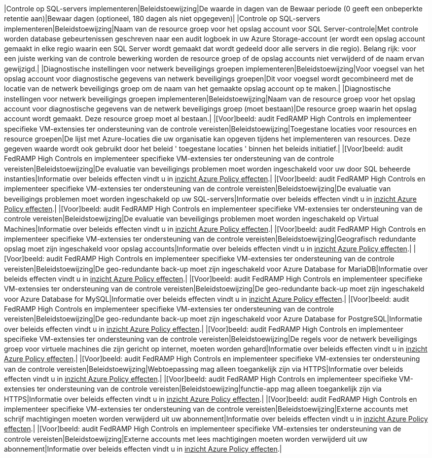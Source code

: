 |Controle op SQL-servers implementeren|Beleidstoewijzing|De waarde in dagen van de Bewaar periode (0 geeft een onbeperkte retentie aan)|Bewaar dagen (optioneel, 180 dagen als niet opgegeven)|
|Controle op SQL-servers implementeren|Beleidstoewijzing|Naam van de resource groep voor het opslag account voor SQL Server-controle|Met controle worden database gebeurtenissen geschreven naar een audit logboek in uw Azure Storage-account (er wordt een opslag account gemaakt in elke regio waarin een SQL Server wordt gemaakt dat wordt gedeeld door alle servers in die regio). Belang rijk: voor een juiste werking van de controle bewerking worden de resource groep of de opslag accounts niet verwijderd of de naam ervan gewijzigd.|
|Diagnostische instellingen voor netwerk beveiligings groepen implementeren|Beleidstoewijzing|Voor voegsel van het opslag account voor diagnostische gegevens van netwerk beveiligings groepen|Dit voor voegsel wordt gecombineerd met de locatie van de netwerk beveiligings groep om de naam van het gemaakte opslag account op te maken.|
|Diagnostische instellingen voor netwerk beveiligings groepen implementeren|Beleidstoewijzing|Naam van de resource groep voor het opslag account voor diagnostische gegevens van de netwerk beveiligings groep (moet bestaan)|De resource groep waarin het opslag account wordt gemaakt. Deze resource groep moet al bestaan.|
|\[Voor\]beeld: audit FedRAMP High Controls en implementeer specifieke VM-extensies ter ondersteuning van de controle vereisten|Beleidstoewijzing|Toegestane locaties voor resources en resource groepen|De lijst met Azure-locaties die uw organisatie kan opgeven tijdens het implementeren van resources. Deze gegeven waarde wordt ook gebruikt door het beleid ' toegestane locaties ' binnen het beleids initiatief.|
|\[Voor\]beeld: audit FedRAMP High Controls en implementeer specifieke VM-extensies ter ondersteuning van de controle vereisten|Beleidstoewijzing|De evaluatie van beveiligings problemen moet worden ingeschakeld voor uw door SQL beheerde instanties|Informatie over beleids effecten vindt u in [inzicht Azure Policy effecten](../../../policy/concepts/effects.md).|
|\[Voor\]beeld: audit FedRAMP High Controls en implementeer specifieke VM-extensies ter ondersteuning van de controle vereisten|Beleidstoewijzing|De evaluatie van beveiligings problemen moet worden ingeschakeld op uw SQL-servers|Informatie over beleids effecten vindt u in [inzicht Azure Policy effecten](../../../policy/concepts/effects.md).|
|\[Voor\]beeld: audit FedRAMP High Controls en implementeer specifieke VM-extensies ter ondersteuning van de controle vereisten|Beleidstoewijzing|De evaluatie van beveiligings problemen moet worden ingeschakeld op Virtual Machines|Informatie over beleids effecten vindt u in [inzicht Azure Policy effecten](../../../policy/concepts/effects.md).|
|\[Voor\]beeld: audit FedRAMP High Controls en implementeer specifieke VM-extensies ter ondersteuning van de controle vereisten|Beleidstoewijzing|Geografisch redundante opslag moet zijn ingeschakeld voor opslag accounts|Informatie over beleids effecten vindt u in [inzicht Azure Policy effecten](../../../policy/concepts/effects.md).|
|\[Voor\]beeld: audit FedRAMP High Controls en implementeer specifieke VM-extensies ter ondersteuning van de controle vereisten|Beleidstoewijzing|De geo-redundante back-up moet zijn ingeschakeld voor Azure Database for MariaDB|Informatie over beleids effecten vindt u in [inzicht Azure Policy effecten](../../../policy/concepts/effects.md).|
|\[Voor\]beeld: audit FedRAMP High Controls en implementeer specifieke VM-extensies ter ondersteuning van de controle vereisten|Beleidstoewijzing|De geo-redundante back-up moet zijn ingeschakeld voor Azure Database for MySQL|Informatie over beleids effecten vindt u in [inzicht Azure Policy effecten](../../../policy/concepts/effects.md).|
|\[Voor\]beeld: audit FedRAMP High Controls en implementeer specifieke VM-extensies ter ondersteuning van de controle vereisten|Beleidstoewijzing|De geo-redundante back-up moet zijn ingeschakeld voor Azure Database for PostgreSQL|Informatie over beleids effecten vindt u in [inzicht Azure Policy effecten](../../../policy/concepts/effects.md).|
|\[Voor\]beeld: audit FedRAMP High Controls en implementeer specifieke VM-extensies ter ondersteuning van de controle vereisten|Beleidstoewijzing|De regels voor de netwerk beveiligings groep voor virtuele machines die zijn gericht op internet, moeten worden gehard|Informatie over beleids effecten vindt u in [inzicht Azure Policy effecten](../../../policy/concepts/effects.md).|
|\[Voor\]beeld: audit FedRAMP High Controls en implementeer specifieke VM-extensies ter ondersteuning van de controle vereisten|Beleidstoewijzing|Webtoepassing mag alleen toegankelijk zijn via HTTPS|Informatie over beleids effecten vindt u in [inzicht Azure Policy effecten](../../../policy/concepts/effects.md).|
|\[Voor\]beeld: audit FedRAMP High Controls en implementeer specifieke VM-extensies ter ondersteuning van de controle vereisten|Beleidstoewijzing|functie-app mag alleen toegankelijk zijn via HTTPS|Informatie over beleids effecten vindt u in [inzicht Azure Policy effecten](../../../policy/concepts/effects.md).|
|\[Voor\]beeld: audit FedRAMP High Controls en implementeer specifieke VM-extensies ter ondersteuning van de controle vereisten|Beleidstoewijzing|Externe accounts met schrijf machtigingen moeten worden verwijderd uit uw abonnement|Informatie over beleids effecten vindt u in [inzicht Azure Policy effecten](../../../policy/concepts/effects.md).|
|\[Voor\]beeld: audit FedRAMP High Controls en implementeer specifieke VM-extensies ter ondersteuning van de controle vereisten|Beleidstoewijzing|Externe accounts met lees machtigingen moeten worden verwijderd uit uw abonnement|Informatie over beleids effecten vindt u in [inzicht Azure Policy effecten](../../../policy/concepts/effects.md).|